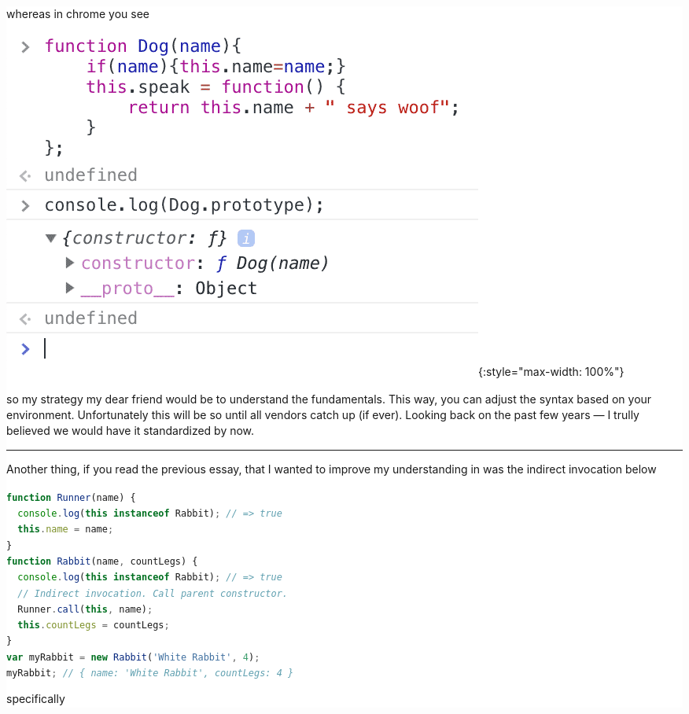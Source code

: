 whereas in chrome you see

![web developer tools output from chrome october 2018](/assets/images/2018-10-20/chrome-Screen-Shot-2018-10-20-at-12.09.05.png){:style="max-width: 100%"}

so my strategy my dear friend would be to understand the fundamentals. This way, you can adjust the syntax based on your environment. Unfortunately this will be so until all vendors catch up (if ever). Looking back on the past few years &mdash; I trully believed we would have it standardized by now.

---

Another thing, if you read the previous essay, that I wanted to improve my understanding in was the indirect invocation below

```javascript
function Runner(name) {
  console.log(this instanceof Rabbit); // => true
  this.name = name;
}
function Rabbit(name, countLegs) {
  console.log(this instanceof Rabbit); // => true
  // Indirect invocation. Call parent constructor.
  Runner.call(this, name);
  this.countLegs = countLegs;
}
var myRabbit = new Rabbit('White Rabbit', 4);
myRabbit; // { name: 'White Rabbit', countLegs: 4 }

```

specifically
